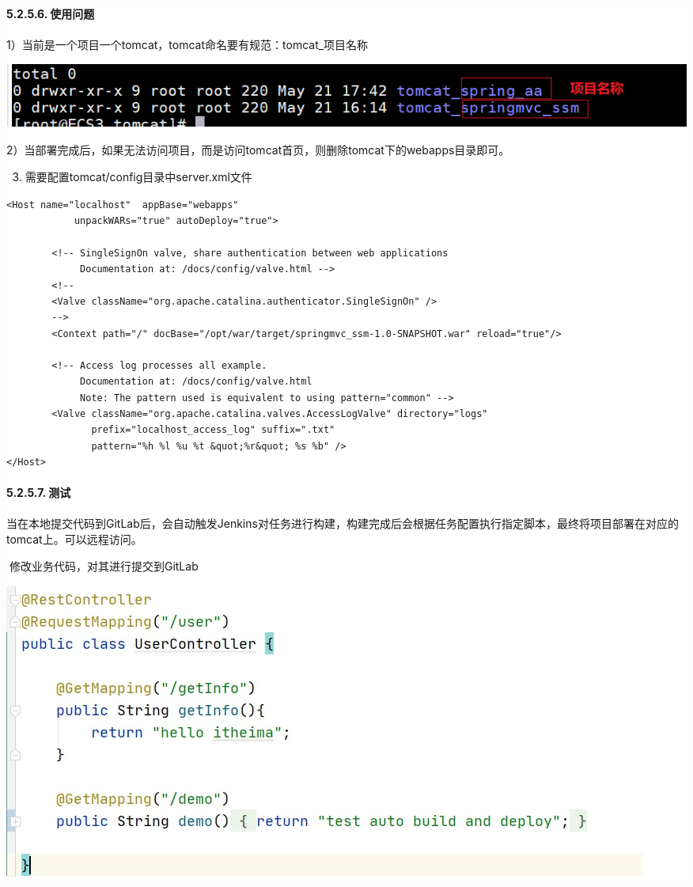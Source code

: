 #### 5.2.5.6. 使用问题

1）当前是一个项目一个tomcat，tomcat命名要有规范：tomcat_项目名称

![](./总img/项目4/201.png)

2）当部署完成后，如果无法访问项目，而是访问tomcat首页，则删除tomcat下的webapps目录即可。

3) 需要配置tomcat/config目录中server.xml文件

```
<Host name="localhost"  appBase="webapps"
            unpackWARs="true" autoDeploy="true">

        <!-- SingleSignOn valve, share authentication between web applications
             Documentation at: /docs/config/valve.html -->
        <!--
        <Valve className="org.apache.catalina.authenticator.SingleSignOn" />
        -->
        <Context path="/" docBase="/opt/war/target/springmvc_ssm-1.0-SNAPSHOT.war" reload="true"/>

        <!-- Access log processes all example.
             Documentation at: /docs/config/valve.html
             Note: The pattern used is equivalent to using pattern="common" -->
        <Valve className="org.apache.catalina.valves.AccessLogValve" directory="logs"
               prefix="localhost_access_log" suffix=".txt"
               pattern="%h %l %u %t &quot;%r&quot; %s %b" />
</Host>
```

#### 5.2.5.7. 测试

​	当在本地提交代码到GitLab后，会自动触发Jenkins对任务进行构建，构建完成后会根据任务配置执行指定脚本，最终将项目部署在对应的tomcat上。可以远程访问。

​	修改业务代码，对其进行提交到GitLab

![](./总img/项目4/202.png)
